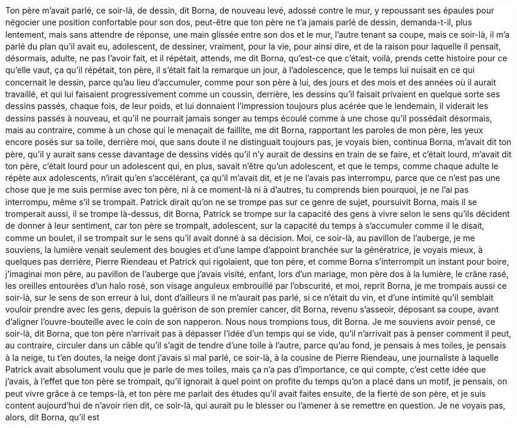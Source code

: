 Ton père m’avait parlé, ce soir-là, de dessin, dit Borna, de nouveau
levé, adossé contre le mur, y repoussant ses épaules pour négocier une
position confortable pour son dos, peut-être que ton père ne t’a jamais
parlé de dessin, demanda-t-il, plus lentement, mais sans attendre de
réponse, une main glissée entre son dos et le mur, l’autre tenant sa
coupe, mais ce soir-là, il m’a parlé du plan qu’il avait eu, adolescent,
de dessiner, vraiment, pour la vie, pour ainsi dire, et de la raison
pour laquelle il pensait, désormais, adulte, ne pas l’avoir fait, et il
répétait, attends, me dit Borna, qu’est-ce que c’était, voilà, prends
cette histoire pour ce qu’elle vaut, ça qu’il répétait, ton père, il
s’était fait la remarque un jour, à l’adolescence, que le temps lui
nuisait en ce qui concernait le dessin, parce qu’au lieu d’accumuler,
comme pour son père à lui, des jours et des mois et des années où il
aurait travaillé, et qui lui faisaient progressivement comme un coussin,
derrière, les dessins qu’il faisait privaient en quelque sorte ses
dessins passés, chaque fois, de leur poids, et lui donnaient
l’impression toujours plus acérée que le lendemain, il viderait les
dessins passés à nouveau, et qu’il ne pourrait jamais songer au temps
écoulé comme à une chose qu’il possédait désormais, mais au contraire,
comme à un chose qui le menaçait de faillite, me dit Borna, rapportant
les paroles de mon père, les yeux encore posés sur sa toile, derrière
moi, que sans doute il ne distinguait toujours pas, je voyais bien,
continua Borna, m’avait dit ton père, qu’il y aurait sans cesse
davantage de dessins vidés qu’il n’y aurait de dessins en train de se
faire, et c’était lourd, m’avait dit ton père, c’était lourd pour un
adolescent qui, en plus, savait n’être qu’un adolescent, et que le
temps, comme chaque adulte le répète aux adolescents, n’irait qu’en
s’accélérant, ça qu’il m’avait dit, et je ne l’avais pas interrompu,
parce que ce n’est pas une chose que je me suis permise avec ton père,
ni à ce moment-là ni à d’autres, tu comprends bien pourquoi, je ne l’ai
pas interrompu, même s’il se trompait. Patrick dirait qu’on ne se trompe
pas sur ce genre de sujet, poursuivit Borna, mais il se tromperait
aussi, il se trompe là-dessus, dit Borna, Patrick se trompe sur la
capacité des gens à vivre selon le sens qu’ils décident de donner à leur
sentiment, car ton père se trompait, adolescent, sur la capacité du
temps à s’accumuler comme il le disait, comme un boulet, il se trompait
sur le sens qu’il avait donné à sa décision. Moi, ce soir-là, au
pavillon de l’auberge, je me souviens, la lumière venait seulement des
bougies et d’une lampe d’appoint branchée sur la génératrice, je voyais
mieux, à quelques pas derrière, Pierre Riendeau et Patrick qui
rigolaient, que ton père, et comme Borna s’interrompit un instant pour
boire, j’imaginai mon père, au pavillon de l’auberge que j’avais visité,
enfant, lors d’un mariage, mon père dos à la lumière, le crâne rasé, les
oreilles entourées d’un halo rosé, son visage anguleux embrouillé par
l’obscurité, et moi, reprit Borna, je me trompais aussi ce soir-là, sur
le sens de son erreur à lui, dont d’ailleurs il ne m’aurait pas parlé,
si ce n’était du vin, et d’une intimité qu’il semblait vouloir prendre
avec les gens, depuis la guérison de son premier cancer, dit Borna,
revenu s’asseoir, déposant sa coupe, avant d’aligner l’ouvre-bouteille
avec le coin de son napperon. Nous nous trompions tous, dit Borna. Je me
souviens avoir pensé, ce soir-là, dit Borna, que ton père n’arrivait pas
à dépasser l’idée d’un temps qui se vide, qu’il n’arrivait pas à penser
comment il peut, au contraire, circuler dans un câble qu’il s’agit de
tendre d’une toile à l’autre, parce qu’au fond, je pensais à mes toiles,
je pensais à la neige, tu t’en doutes, la neige dont j’avais si mal
parlé, ce soir-là, à la cousine de Pierre Riendeau, une journaliste à
laquelle Patrick avait absolument voulu que je parle de mes toiles, mais
ça n’a pas d’importance, ce qui compte, c’est cette idée que j’avais, à
l’effet que ton père se trompait, qu’il ignorait à quel point on profite
du temps qu’on a placé dans un motif, je pensais, on peut vivre grâce à
ce temps-là, et ton père me parlait des études qu’il avait faites
ensuite, de la fierté de son père, et je suis content aujourd’hui de
n’avoir rien dit, ce soir-là, qui aurait pu le blesser ou l’amener à se
remettre en question. Je ne voyais pas, alors, dit Borna, qu’il est